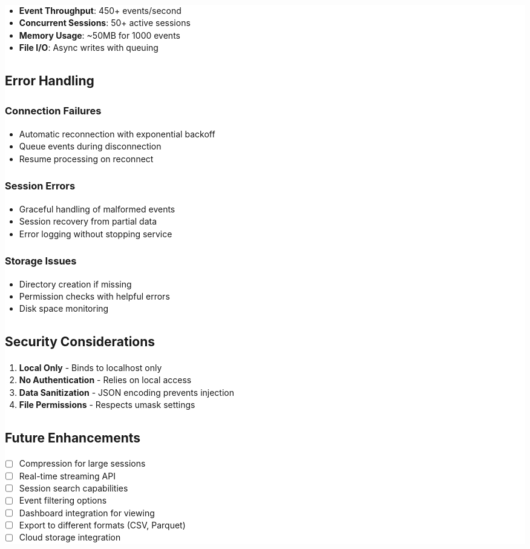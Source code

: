 - **Event Throughput**: 450+ events/second
- **Concurrent Sessions**: 50+ active sessions
- **Memory Usage**: ~50MB for 1000 events
- **File I/O**: Async writes with queuing

## Error Handling

### Connection Failures
- Automatic reconnection with exponential backoff
- Queue events during disconnection
- Resume processing on reconnect

### Session Errors
- Graceful handling of malformed events
- Session recovery from partial data
- Error logging without stopping service

### Storage Issues
- Directory creation if missing
- Permission checks with helpful errors
- Disk space monitoring

## Security Considerations

1. **Local Only** - Binds to localhost only
2. **No Authentication** - Relies on local access
3. **Data Sanitization** - JSON encoding prevents injection
4. **File Permissions** - Respects umask settings

## Future Enhancements

- [ ] Compression for large sessions
- [ ] Real-time streaming API
- [ ] Session search capabilities
- [ ] Event filtering options
- [ ] Dashboard integration for viewing
- [ ] Export to different formats (CSV, Parquet)
- [ ] Cloud storage integration